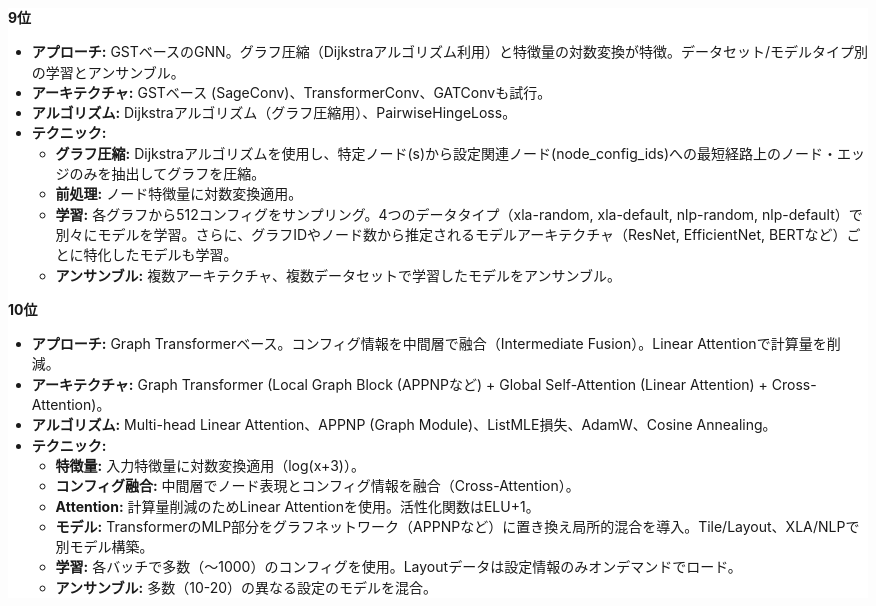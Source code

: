 **9位**

- **アプローチ:** GSTベースのGNN。グラフ圧縮（Dijkstraアルゴリズム利用）と特徴量の対数変換が特徴。データセット/モデルタイプ別の学習とアンサンブル。
- **アーキテクチャ:** GSTベース (SageConv)、TransformerConv、GATConvも試行。
- **アルゴリズム:** Dijkstraアルゴリズム（グラフ圧縮用）、PairwiseHingeLoss。
- **テクニック:**
    - **グラフ圧縮:** Dijkstraアルゴリズムを使用し、特定ノード(s)から設定関連ノード(node_config_ids)への最短経路上のノード・エッジのみを抽出してグラフを圧縮。
    - **前処理:** ノード特徴量に対数変換適用。
    - **学習:** 各グラフから512コンフィグをサンプリング。4つのデータタイプ（xla-random, xla-default, nlp-random, nlp-default）で別々にモデルを学習。さらに、グラフIDやノード数から推定されるモデルアーキテクチャ（ResNet, EfficientNet, BERTなど）ごとに特化したモデルも学習。
    - **アンサンブル:** 複数アーキテクチャ、複数データセットで学習したモデルをアンサンブル。

**10位**

- **アプローチ:** Graph Transformerベース。コンフィグ情報を中間層で融合（Intermediate Fusion）。Linear Attentionで計算量を削減。
- **アーキテクチャ:** Graph Transformer (Local Graph Block (APPNPなど) + Global Self-Attention (Linear Attention) + Cross-Attention)。
- **アルゴリズム:** Multi-head Linear Attention、APPNP (Graph Module)、ListMLE損失、AdamW、Cosine Annealing。
- **テクニック:**
    - **特徴量:** 入力特徴量に対数変換適用（log(x+3)）。
    - **コンフィグ融合:** 中間層でノード表現とコンフィグ情報を融合（Cross-Attention）。
    - **Attention:** 計算量削減のためLinear Attentionを使用。活性化関数はELU+1。
    - **モデル:** TransformerのMLP部分をグラフネットワーク（APPNPなど）に置き換え局所的混合を導入。Tile/Layout、XLA/NLPで別モデル構築。
    - **学習:** 各バッチで多数（～1000）のコンフィグを使用。Layoutデータは設定情報のみオンデマンドでロード。
    - **アンサンブル:** 多数（10-20）の異なる設定のモデルを混合。

